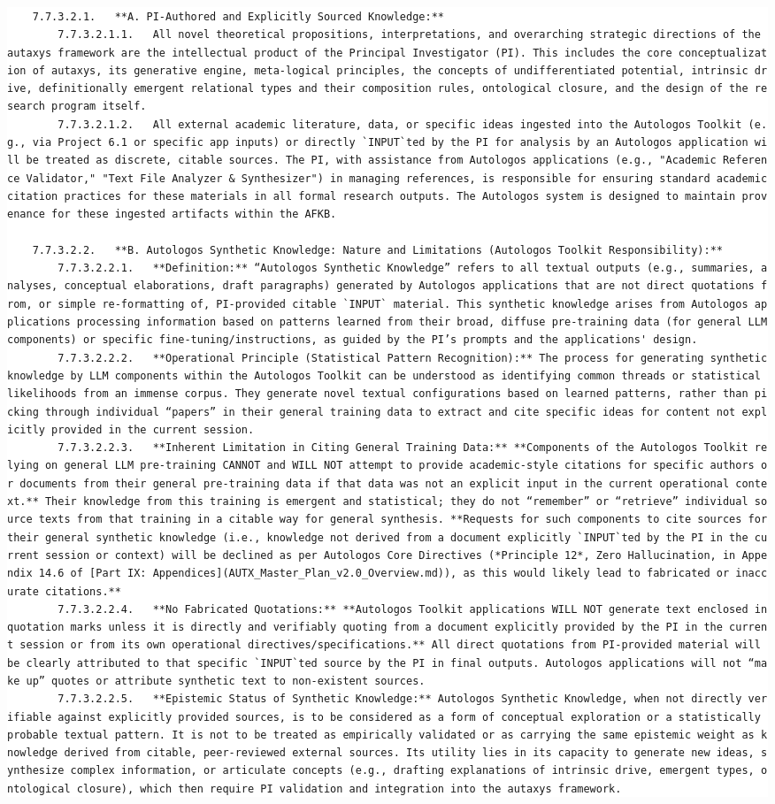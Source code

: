         7.7.3.2.1.   **A. PI-Authored and Explicitly Sourced Knowledge:**
            7.7.3.2.1.1.   All novel theoretical propositions, interpretations, and overarching strategic directions of the autaxys framework are the intellectual product of the Principal Investigator (PI). This includes the core conceptualization of autaxys, its generative engine, meta-logical principles, the concepts of undifferentiated potential, intrinsic drive, definitionally emergent relational types and their composition rules, ontological closure, and the design of the research program itself.
            7.7.3.2.1.2.   All external academic literature, data, or specific ideas ingested into the Autologos Toolkit (e.g., via Project 6.1 or specific app inputs) or directly `INPUT`ted by the PI for analysis by an Autologos application will be treated as discrete, citable sources. The PI, with assistance from Autologos applications (e.g., "Academic Reference Validator," "Text File Analyzer & Synthesizer") in managing references, is responsible for ensuring standard academic citation practices for these materials in all formal research outputs. The Autologos system is designed to maintain provenance for these ingested artifacts within the AFKB.

        7.7.3.2.2.   **B. Autologos Synthetic Knowledge: Nature and Limitations (Autologos Toolkit Responsibility):**
            7.7.3.2.2.1.   **Definition:** “Autologos Synthetic Knowledge” refers to all textual outputs (e.g., summaries, analyses, conceptual elaborations, draft paragraphs) generated by Autologos applications that are not direct quotations from, or simple re-formatting of, PI-provided citable `INPUT` material. This synthetic knowledge arises from Autologos applications processing information based on patterns learned from their broad, diffuse pre-training data (for general LLM components) or specific fine-tuning/instructions, as guided by the PI’s prompts and the applications' design.
            7.7.3.2.2.2.   **Operational Principle (Statistical Pattern Recognition):** The process for generating synthetic knowledge by LLM components within the Autologos Toolkit can be understood as identifying common threads or statistical likelihoods from an immense corpus. They generate novel textual configurations based on learned patterns, rather than picking through individual “papers” in their general training data to extract and cite specific ideas for content not explicitly provided in the current session.
            7.7.3.2.2.3.   **Inherent Limitation in Citing General Training Data:** **Components of the Autologos Toolkit relying on general LLM pre-training CANNOT and WILL NOT attempt to provide academic-style citations for specific authors or documents from their general pre-training data if that data was not an explicit input in the current operational context.** Their knowledge from this training is emergent and statistical; they do not “remember” or “retrieve” individual source texts from that training in a citable way for general synthesis. **Requests for such components to cite sources for their general synthetic knowledge (i.e., knowledge not derived from a document explicitly `INPUT`ted by the PI in the current session or context) will be declined as per Autologos Core Directives (*Principle 12*, Zero Hallucination, in Appendix 14.6 of [Part IX: Appendices](AUTX_Master_Plan_v2.0_Overview.md)), as this would likely lead to fabricated or inaccurate citations.**
            7.7.3.2.2.4.   **No Fabricated Quotations:** **Autologos Toolkit applications WILL NOT generate text enclosed in quotation marks unless it is directly and verifiably quoting from a document explicitly provided by the PI in the current session or from its own operational directives/specifications.** All direct quotations from PI-provided material will be clearly attributed to that specific `INPUT`ted source by the PI in final outputs. Autologos applications will not “make up” quotes or attribute synthetic text to non-existent sources.
            7.7.3.2.2.5.   **Epistemic Status of Synthetic Knowledge:** Autologos Synthetic Knowledge, when not directly verifiable against explicitly provided sources, is to be considered as a form of conceptual exploration or a statistically probable textual pattern. It is not to be treated as empirically validated or as carrying the same epistemic weight as knowledge derived from citable, peer-reviewed external sources. Its utility lies in its capacity to generate new ideas, synthesize complex information, or articulate concepts (e.g., drafting explanations of intrinsic drive, emergent types, ontological closure), which then require PI validation and integration into the autaxys framework.
